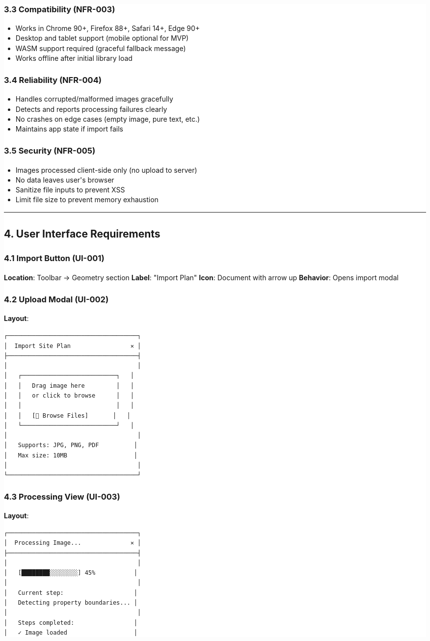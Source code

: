 ### 3.3 Compatibility (NFR-003)
- Works in Chrome 90+, Firefox 88+, Safari 14+, Edge 90+
- Desktop and tablet support (mobile optional for MVP)
- WASM support required (graceful fallback message)
- Works offline after initial library load

### 3.4 Reliability (NFR-004)
- Handles corrupted/malformed images gracefully
- Detects and reports processing failures clearly
- No crashes on edge cases (empty image, pure text, etc.)
- Maintains app state if import fails

### 3.5 Security (NFR-005)
- Images processed client-side only (no upload to server)
- No data leaves user's browser
- Sanitize file inputs to prevent XSS
- Limit file size to prevent memory exhaustion

---

## 4. User Interface Requirements

### 4.1 Import Button (UI-001)
**Location**: Toolbar → Geometry section
**Label**: "Import Plan"
**Icon**: Document with arrow up
**Behavior**: Opens import modal

### 4.2 Upload Modal (UI-002)
**Layout**:
```
┌─────────────────────────────────────┐
│  Import Site Plan                 ✕ │
├─────────────────────────────────────┤
│                                     │
│   ┌───────────────────────────┐   │
│   │   Drag image here         │   │
│   │   or click to browse      │   │
│   │                           │   │
│   │   [📁 Browse Files]       │   │
│   └───────────────────────────┘   │
│                                     │
│   Supports: JPG, PNG, PDF          │
│   Max size: 10MB                   │
│                                     │
└─────────────────────────────────────┘
```

### 4.3 Processing View (UI-003)
**Layout**:
```
┌─────────────────────────────────────┐
│  Processing Image...              ✕ │
├─────────────────────────────────────┤
│                                     │
│   [████████░░░░░░░░] 45%           │
│                                     │
│   Current step:                    │
│   Detecting property boundaries... │
│                                     │
│   Steps completed:                 │
│   ✓ Image loaded                   │
```